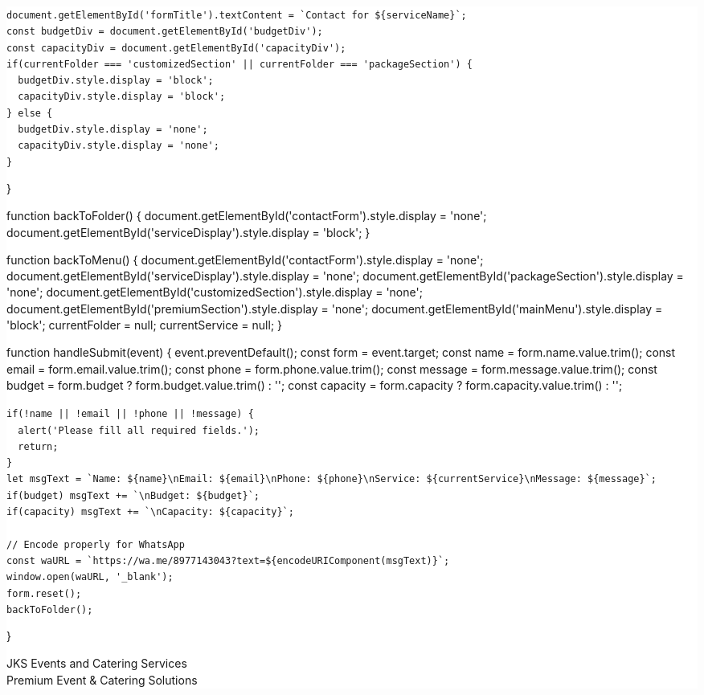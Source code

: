     document.getElementById('formTitle').textContent = `Contact for ${serviceName}`;
    const budgetDiv = document.getElementById('budgetDiv');
    const capacityDiv = document.getElementById('capacityDiv');
    if(currentFolder === 'customizedSection' || currentFolder === 'packageSection') {
      budgetDiv.style.display = 'block';
      capacityDiv.style.display = 'block';
    } else {
      budgetDiv.style.display = 'none';
      capacityDiv.style.display = 'none';
    }
  }

  function backToFolder() {
    document.getElementById('contactForm').style.display = 'none';
    document.getElementById('serviceDisplay').style.display = 'block';
  }

  function backToMenu() {
    document.getElementById('contactForm').style.display = 'none';
    document.getElementById('serviceDisplay').style.display = 'none';
    document.getElementById('packageSection').style.display = 'none';
    document.getElementById('customizedSection').style.display = 'none';
    document.getElementById('premiumSection').style.display = 'none';
    document.getElementById('mainMenu').style.display = 'block';
    currentFolder = null;
    currentService = null;
  }

  function handleSubmit(event) {
    event.preventDefault();
    const form = event.target;
    const name = form.name.value.trim();
    const email = form.email.value.trim();
    const phone = form.phone.value.trim();
    const message = form.message.value.trim();
    const budget = form.budget ? form.budget.value.trim() : '';
    const capacity = form.capacity ? form.capacity.value.trim() : '';

    if(!name || !email || !phone || !message) {
      alert('Please fill all required fields.');
      return;
    }
    let msgText = `Name: ${name}\nEmail: ${email}\nPhone: ${phone}\nService: ${currentService}\nMessage: ${message}`;
    if(budget) msgText += `\nBudget: ${budget}`;
    if(capacity) msgText += `\nCapacity: ${capacity}`;

    // Encode properly for WhatsApp
    const waURL = `https://wa.me/8977143043?text=${encodeURIComponent(msgText)}`;
    window.open(waURL, '_blank');
    form.reset();
    backToFolder();
  }
</script>
</head>
<body>
  <div class="title-section">JKS Events and Catering Services</div>
  <div class="display-bar">Premium Event & Catering Solutions</div>
